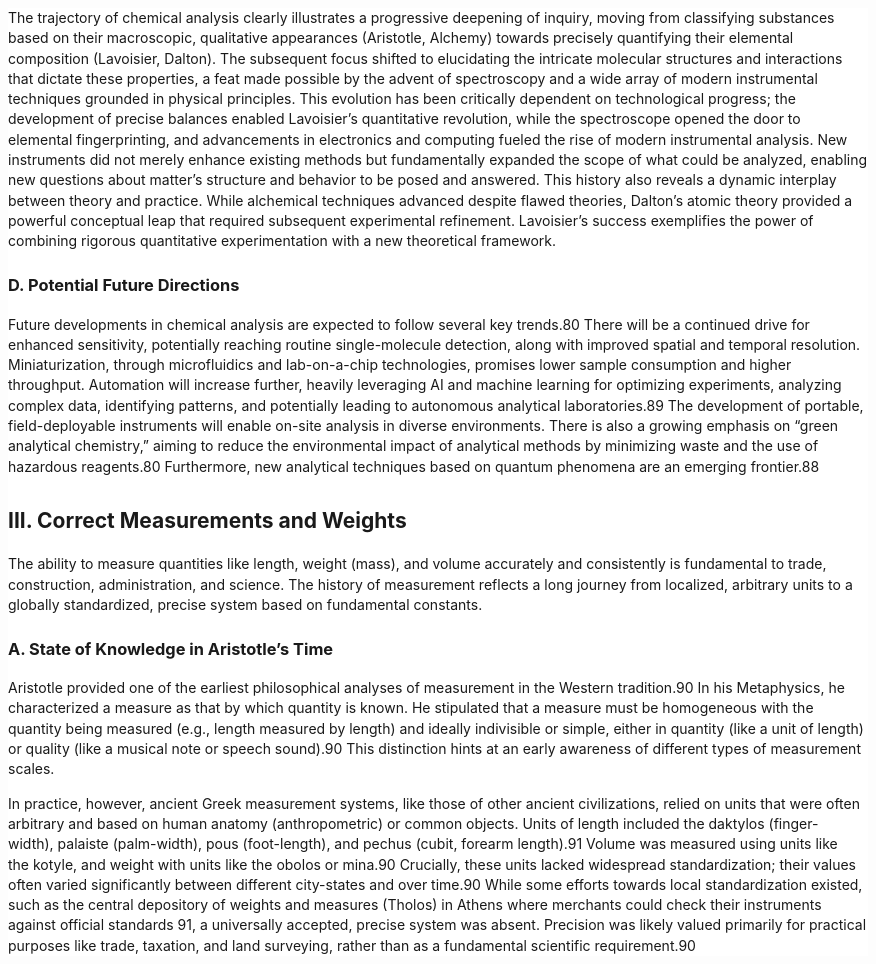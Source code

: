 The trajectory of chemical analysis clearly illustrates a progressive deepening of inquiry, moving from classifying substances based on their macroscopic, qualitative appearances (Aristotle, Alchemy) towards precisely quantifying their elemental composition (Lavoisier, Dalton). The subsequent focus shifted to elucidating the intricate molecular structures and interactions that dictate these properties, a feat made possible by the advent of spectroscopy and a wide array of modern instrumental techniques grounded in physical principles. This evolution has been critically dependent on technological progress; the development of precise balances enabled Lavoisier’s quantitative revolution, while the spectroscope opened the door to elemental fingerprinting, and advancements in electronics and computing fueled the rise of modern instrumental analysis. New instruments did not merely enhance existing methods but fundamentally expanded the scope of what could be analyzed, enabling new questions about matter’s structure and behavior to be posed and answered. This history also reveals a dynamic interplay between theory and practice. While alchemical techniques advanced despite flawed theories, Dalton’s atomic theory provided a powerful conceptual leap that required subsequent experimental refinement. Lavoisier’s success exemplifies the power of combining rigorous quantitative experimentation with a new theoretical framework.

### D. Potential Future Directions

Future developments in chemical analysis are expected to follow several key trends.80 There will be a continued drive for enhanced sensitivity, potentially reaching routine single-molecule detection, along with improved spatial and temporal resolution. Miniaturization, through microfluidics and lab-on-a-chip technologies, promises lower sample consumption and higher throughput. Automation will increase further, heavily leveraging AI and machine learning for optimizing experiments, analyzing complex data, identifying patterns, and potentially leading to autonomous analytical laboratories.89 The development of portable, field-deployable instruments will enable on-site analysis in diverse environments. There is also a growing emphasis on “green analytical chemistry,” aiming to reduce the environmental impact of analytical methods by minimizing waste and the use of hazardous reagents.80 Furthermore, new analytical techniques based on quantum phenomena are an emerging frontier.88

## III. Correct Measurements and Weights

The ability to measure quantities like length, weight (mass), and volume accurately and consistently is fundamental to trade, construction, administration, and science. The history of measurement reflects a long journey from localized, arbitrary units to a globally standardized, precise system based on fundamental constants.

### A. State of Knowledge in Aristotle’s Time

Aristotle provided one of the earliest philosophical analyses of measurement in the Western tradition.90 In his Metaphysics, he characterized a measure as that by which quantity is known. He stipulated that a measure must be homogeneous with the quantity being measured (e.g., length measured by length) and ideally indivisible or simple, either in quantity (like a unit of length) or quality (like a musical note or speech sound).90 This distinction hints at an early awareness of different types of measurement scales.

In practice, however, ancient Greek measurement systems, like those of other ancient civilizations, relied on units that were often arbitrary and based on human anatomy (anthropometric) or common objects. Units of length included the daktylos (finger-width), palaiste (palm-width), pous (foot-length), and pechus (cubit, forearm length).91 Volume was measured using units like the kotyle, and weight with units like the obolos or mina.90 Crucially, these units lacked widespread standardization; their values often varied significantly between different city-states and over time.90 While some efforts towards local standardization existed, such as the central depository of weights and measures (Tholos) in Athens where merchants could check their instruments against official standards 91, a universally accepted, precise system was absent. Precision was likely valued primarily for practical purposes like trade, taxation, and land surveying, rather than as a fundamental scientific requirement.90
